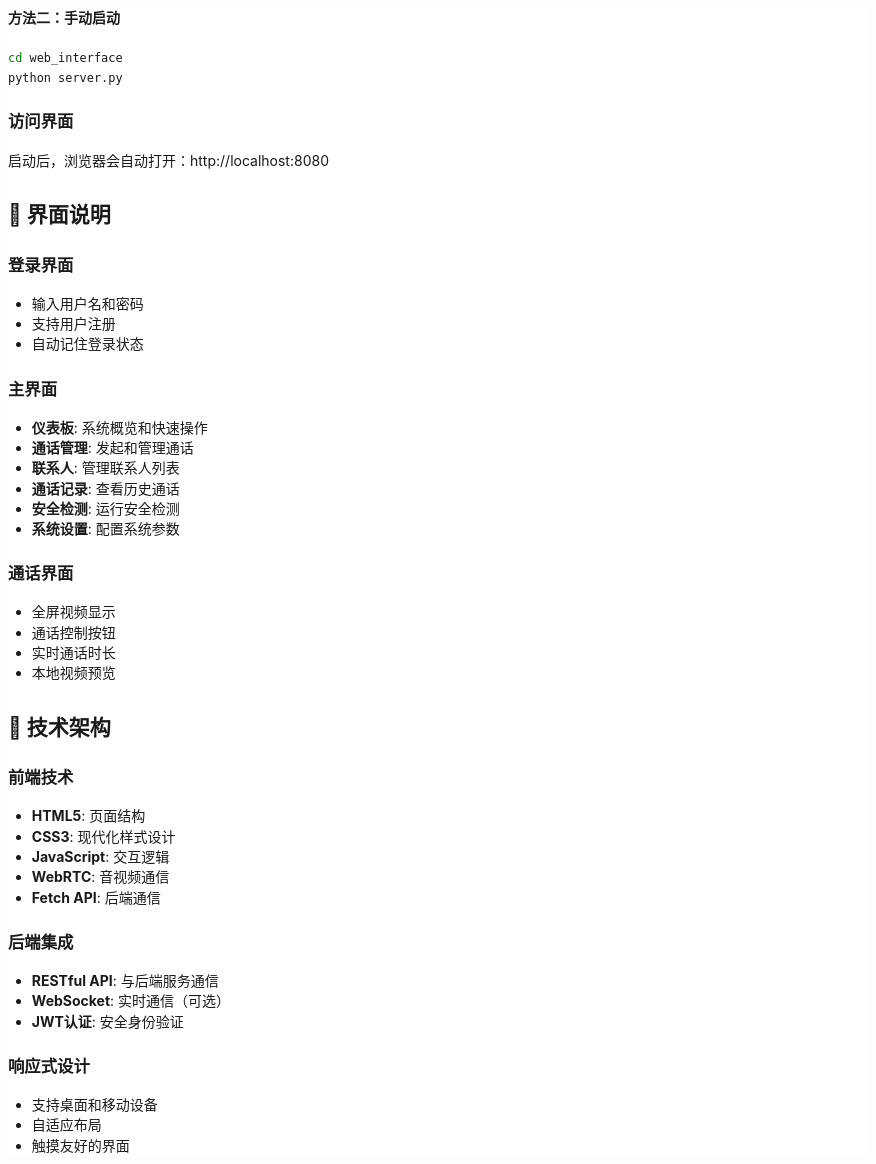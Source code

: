 #### 方法二：手动启动
```bash
cd web_interface
python server.py
```

### 访问界面
启动后，浏览器会自动打开：http://localhost:8080

## 📱 界面说明

### 登录界面
- 输入用户名和密码
- 支持用户注册
- 自动记住登录状态

### 主界面
- **仪表板**: 系统概览和快速操作
- **通话管理**: 发起和管理通话
- **联系人**: 管理联系人列表
- **通话记录**: 查看历史通话
- **安全检测**: 运行安全检测
- **系统设置**: 配置系统参数

### 通话界面
- 全屏视频显示
- 通话控制按钮
- 实时通话时长
- 本地视频预览

## 🔧 技术架构

### 前端技术
- **HTML5**: 页面结构
- **CSS3**: 现代化样式设计
- **JavaScript**: 交互逻辑
- **WebRTC**: 音视频通信
- **Fetch API**: 后端通信

### 后端集成
- **RESTful API**: 与后端服务通信
- **WebSocket**: 实时通信（可选）
- **JWT认证**: 安全身份验证

### 响应式设计
- 支持桌面和移动设备
- 自适应布局
- 触摸友好的界面

